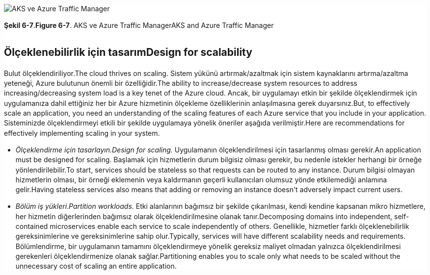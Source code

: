 ![AKS ve Azure Traffic Manager](./media/aks-traffic-manager.png)

<span data-ttu-id="af77d-158">**Şekil 6-7**.</span><span class="sxs-lookup"><span data-stu-id="af77d-158">**Figure 6-7**.</span></span> <span data-ttu-id="af77d-159">AKS ve Azure Traffic Manager</span><span class="sxs-lookup"><span data-stu-id="af77d-159">AKS and Azure Traffic Manager</span></span>

## <a name="design-for-scalability"></a><span data-ttu-id="af77d-160">Ölçeklenebilirlik için tasarım</span><span class="sxs-lookup"><span data-stu-id="af77d-160">Design for scalability</span></span>

<span data-ttu-id="af77d-161">Bulut ölçeklendiriliyor.</span><span class="sxs-lookup"><span data-stu-id="af77d-161">The cloud thrives on scaling.</span></span> <span data-ttu-id="af77d-162">Sistem yükünü artırmak/azaltmak için sistem kaynaklarını artırma/azaltma yeteneği, Azure bulutunun önemli bir özelliğidir.</span><span class="sxs-lookup"><span data-stu-id="af77d-162">The ability to increase/decrease system resources to address increasing/decreasing system load is a key tenet of the Azure cloud.</span></span> <span data-ttu-id="af77d-163">Ancak, bir uygulamayı etkin bir şekilde ölçeklendirmek için uygulamanıza dahil ettiğiniz her bir Azure hizmetinin ölçekleme özelliklerinin anlaşılmasına gerek duyarsınız.</span><span class="sxs-lookup"><span data-stu-id="af77d-163">But, to effectively scale an application, you need an understanding of the scaling features of each Azure service that you include in your application.</span></span>  <span data-ttu-id="af77d-164">Sisteminizde ölçeklendirmeyi etkili bir şekilde uygulamaya yönelik öneriler aşağıda verilmiştir.</span><span class="sxs-lookup"><span data-stu-id="af77d-164">Here are recommendations for effectively implementing scaling in your system.</span></span>

- <span data-ttu-id="af77d-165">*Ölçeklendirme için tasarlayın.*</span><span class="sxs-lookup"><span data-stu-id="af77d-165">*Design for scaling.*</span></span> <span data-ttu-id="af77d-166">Uygulamanın ölçeklendirilmesi için tasarlanmış olması gerekir.</span><span class="sxs-lookup"><span data-stu-id="af77d-166">An application must be designed for scaling.</span></span> <span data-ttu-id="af77d-167">Başlamak için hizmetlerin durum bilgisiz olması gerekir, bu nedenle istekler herhangi bir örneğe yönlendirilebilir.</span><span class="sxs-lookup"><span data-stu-id="af77d-167">To start, services should be stateless so that requests can be routed to any instance.</span></span> <span data-ttu-id="af77d-168">Durum bilgisi olmayan hizmetlerin olması, bir örneği eklemenin veya kaldırmanın geçerli kullanıcıları olumsuz yönde etkilemediği anlamına gelir.</span><span class="sxs-lookup"><span data-stu-id="af77d-168">Having stateless services also means that adding or removing an instance doesn't adversely impact current users.</span></span>

- <span data-ttu-id="af77d-169">*Bölüm iş yükleri*.</span><span class="sxs-lookup"><span data-stu-id="af77d-169">*Partition workloads*.</span></span> <span data-ttu-id="af77d-170">Etki alanlarının bağımsız bir şekilde çıkarılması, kendi kendine kapsanan mikro hizmetlere, her hizmetin diğerlerinden bağımsız olarak ölçeklendirilmesine olanak tanır.</span><span class="sxs-lookup"><span data-stu-id="af77d-170">Decomposing domains into independent, self-contained microservices enable each service to scale independently of others.</span></span> <span data-ttu-id="af77d-171">Genellikle, hizmetler farklı ölçeklenebilirlik gereksinimlerine ve gereksinimlerine sahip olur.</span><span class="sxs-lookup"><span data-stu-id="af77d-171">Typically, services will have different scalability needs and requirements.</span></span> <span data-ttu-id="af77d-172">Bölümlendirme, bir uygulamanın tamamını ölçeklendirmeye yönelik gereksiz maliyet olmadan yalnızca ölçeklendirilmesi gerekenleri ölçeklendirmenize olanak sağlar.</span><span class="sxs-lookup"><span data-stu-id="af77d-172">Partitioning enables you to scale only what needs to be scaled without the unnecessary cost of scaling an entire application.</span></span>
